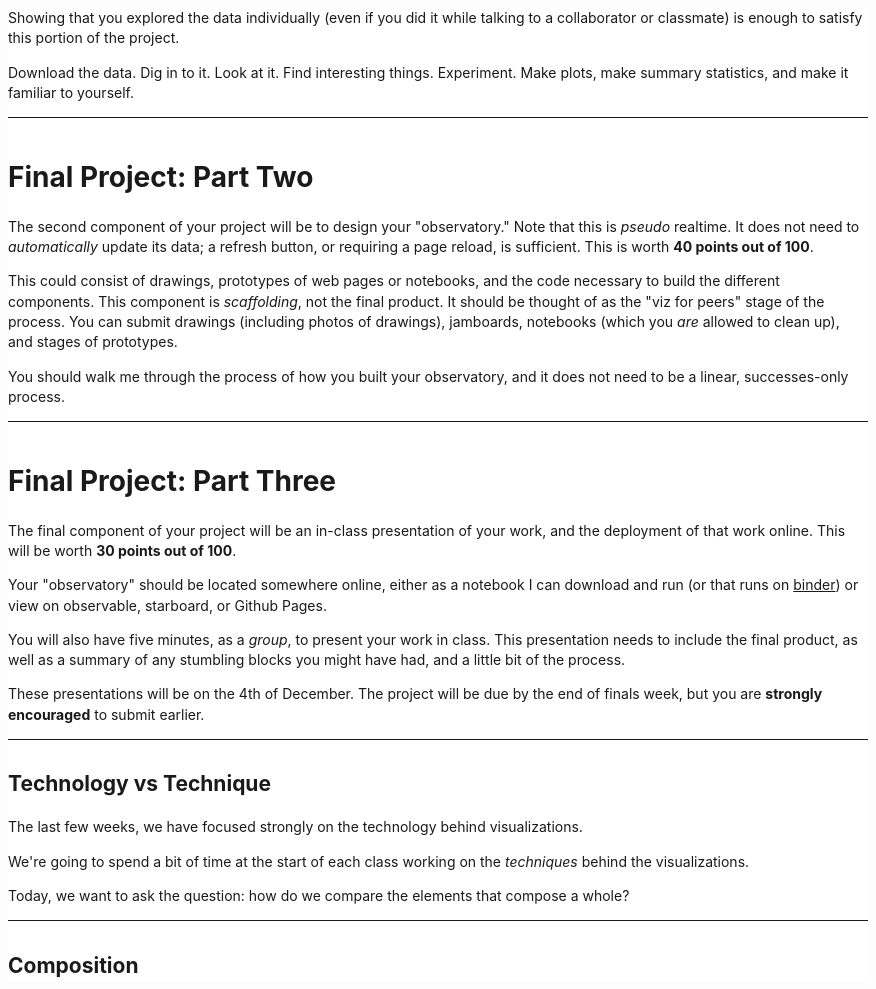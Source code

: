 Showing that you explored the data individually (even if you did it while talking to a collaborator or classmate) is enough to satisfy this portion of the project.

Download the data.  Dig in to it.  Look at it.  Find interesting things. Experiment.  Make plots, make summary statistics, and make it familiar to yourself.

---

# Final Project: Part Two

The second component of your project will be to design your "observatory." Note that this is *pseudo* realtime.  It does not need to *automatically* update its data; a refresh button, or requiring a page reload, is sufficient.  This is worth **40 points out of 100**.

This could consist of drawings, prototypes of web pages or notebooks, and the code necessary to build the different components.  This component is *scaffolding*, not the final product.  It should be thought of as the "viz for peers" stage of the process.  You can submit drawings (including photos of drawings), jamboards, notebooks (which you *are* allowed to clean up), and stages of prototypes.

You should walk me through the process of how you built your observatory, and it does not need to be a linear, successes-only process.


---

# Final Project: Part Three

The final component of your project will be an in-class presentation of your work, and the deployment of that work online.  This will be worth **30 points out of 100**.

Your "observatory" should be located somewhere online, either as a notebook I can download and run (or that runs on [binder](https://mybinder.org/)) or view on observable, starboard, or Github Pages.

You will also have five minutes, as a *group*, to present your work in class. This presentation needs to include the final product, as well as a summary of any stumbling blocks you might have had, and a little bit of the process.

These presentations will be on the 4th of December.  The project will be due by the end of finals week, but you are **strongly encouraged** to submit earlier.

---

## Technology vs Technique

The last few weeks, we have focused strongly on the technology behind visualizations.

We're going to spend a bit of time at the start of each class working on the *techniques* behind the visualizations.

Today, we want to ask the question: how do we compare the elements that compose a whole?


---

## Composition
